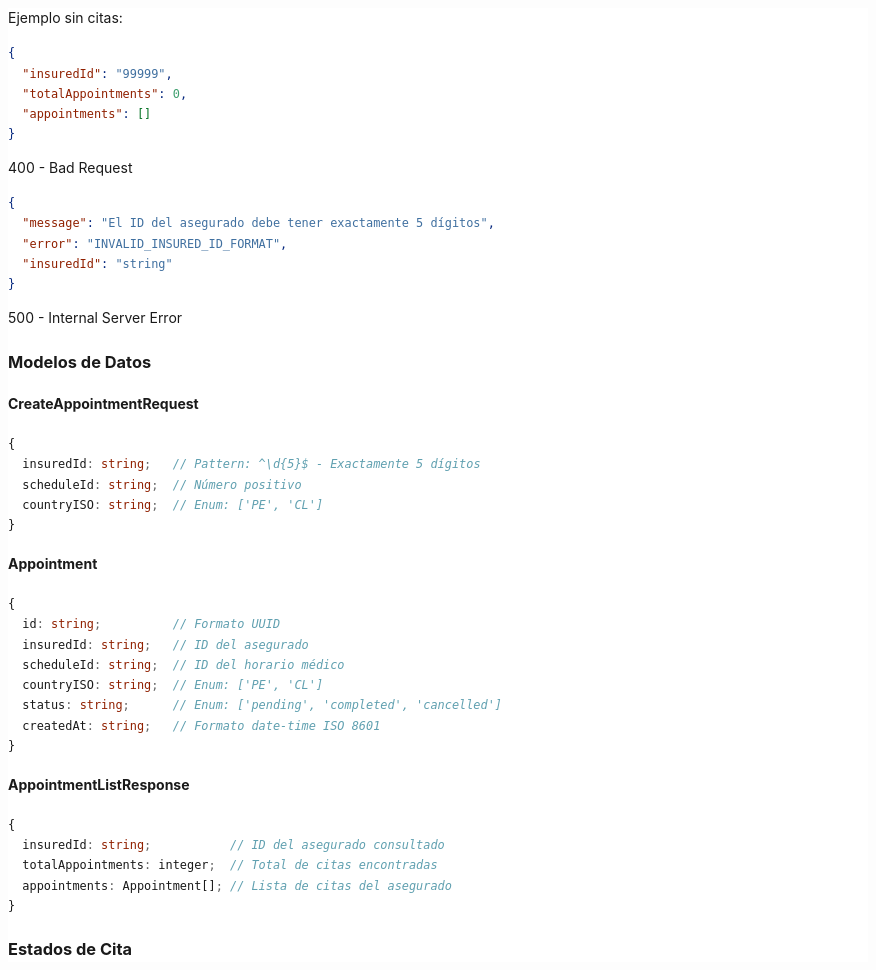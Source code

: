 Ejemplo sin citas:
```json
{
  "insuredId": "99999",
  "totalAppointments": 0,
  "appointments": []
}
```

400 - Bad Request
```json
{
  "message": "El ID del asegurado debe tener exactamente 5 dígitos",
  "error": "INVALID_INSURED_ID_FORMAT",
  "insuredId": "string"
}
```

500 - Internal Server Error

### Modelos de Datos

#### CreateAppointmentRequest
```typescript
{
  insuredId: string;   // Pattern: ^\d{5}$ - Exactamente 5 dígitos
  scheduleId: string;  // Número positivo
  countryISO: string;  // Enum: ['PE', 'CL']
}
```

#### Appointment
```typescript
{
  id: string;          // Formato UUID
  insuredId: string;   // ID del asegurado
  scheduleId: string;  // ID del horario médico
  countryISO: string;  // Enum: ['PE', 'CL']
  status: string;      // Enum: ['pending', 'completed', 'cancelled']
  createdAt: string;   // Formato date-time ISO 8601
}
```

#### AppointmentListResponse
```typescript
{
  insuredId: string;           // ID del asegurado consultado
  totalAppointments: integer;  // Total de citas encontradas
  appointments: Appointment[]; // Lista de citas del asegurado
}
```

### Estados de Cita
